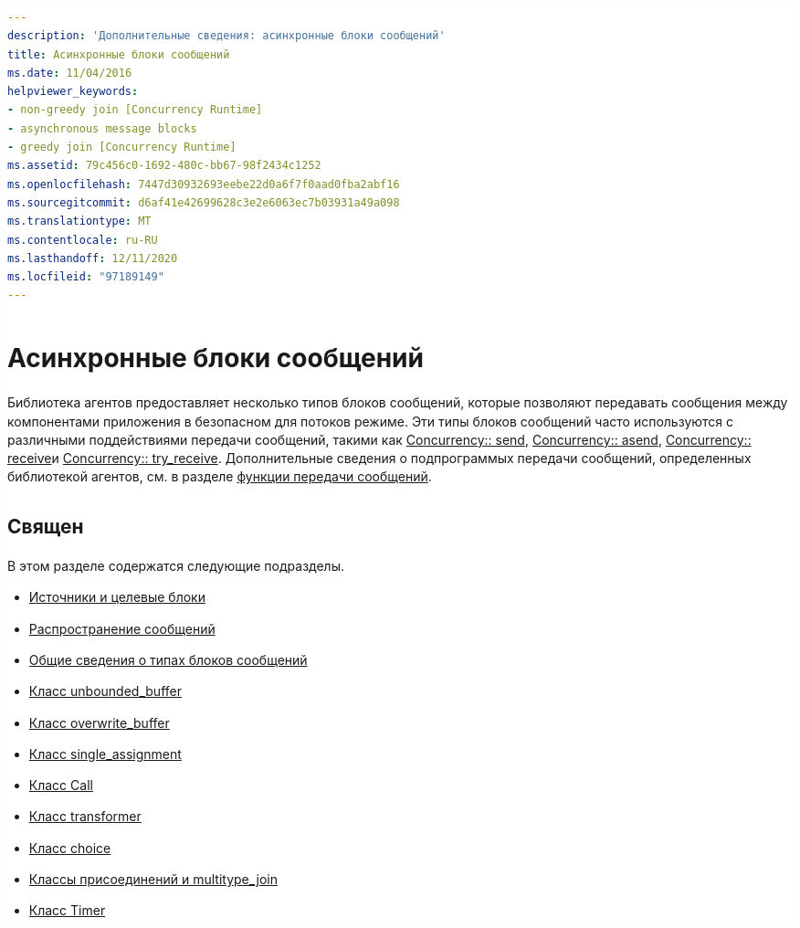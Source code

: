 ```yaml
---
description: 'Дополнительные сведения: асинхронные блоки сообщений'
title: Асинхронные блоки сообщений
ms.date: 11/04/2016
helpviewer_keywords:
- non-greedy join [Concurrency Runtime]
- asynchronous message blocks
- greedy join [Concurrency Runtime]
ms.assetid: 79c456c0-1692-480c-bb67-98f2434c1252
ms.openlocfilehash: 7447d30932693eebe22d0a6f7f0aad0fba2abf16
ms.sourcegitcommit: d6af41e42699628c3e2e6063ec7b03931a49a098
ms.translationtype: MT
ms.contentlocale: ru-RU
ms.lasthandoff: 12/11/2020
ms.locfileid: "97189149"
---
```

# <a name="asynchronous-message-blocks"></a>Асинхронные блоки сообщений

Библиотека агентов предоставляет несколько типов блоков сообщений, которые позволяют передавать сообщения между компонентами приложения в безопасном для потоков режиме. Эти типы блоков сообщений часто используются с различными поддействиями передачи сообщений, такими как [Concurrency:: send](reference/concurrency-namespace-functions.md#send), [Concurrency:: asend](reference/concurrency-namespace-functions.md#asend), [Concurrency:: receive](reference/concurrency-namespace-functions.md#receive)и [Concurrency:: try_receive](reference/concurrency-namespace-functions.md#try_receive). Дополнительные сведения о подпрограммых передачи сообщений, определенных библиотекой агентов, см. в разделе [функции передачи сообщений](../../parallel/concrt/message-passing-functions.md).

## <a name="sections"></a><a name="top"></a> Священ

В этом разделе содержатся следующие подразделы.

- [Источники и целевые блоки](#sources_and_targets)

- [Распространение сообщений](#propagation)

- [Общие сведения о типах блоков сообщений](#overview)

- [Класс unbounded_buffer](#unbounded_buffer)

- [Класс overwrite_buffer](#overwrite_buffer)

- [Класс single_assignment](#single_assignment)

- [Класс Call](#call)

- [Класс transformer](#transformer)

- [Класс choice](#choice)

- [Классы присоединений и multitype_join](#join)

- [Класс Timer](#timer)
